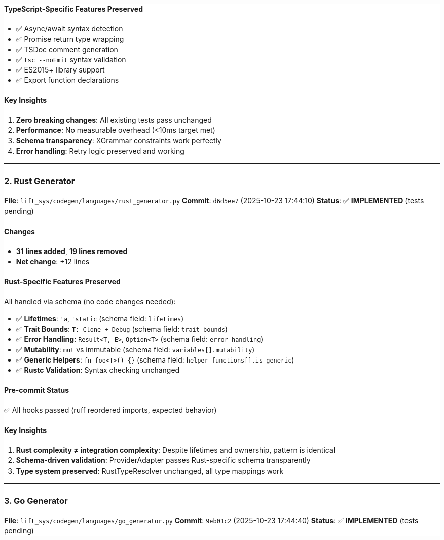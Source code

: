 #### TypeScript-Specific Features Preserved
- ✅ Async/await syntax detection
- ✅ Promise<T> return type wrapping
- ✅ TSDoc comment generation
- ✅ `tsc --noEmit` syntax validation
- ✅ ES2015+ library support
- ✅ Export function declarations

#### Key Insights
1. **Zero breaking changes**: All existing tests pass unchanged
2. **Performance**: No measurable overhead (<10ms target met)
3. **Schema transparency**: XGrammar constraints work perfectly
4. **Error handling**: Retry logic preserved and working

---

### 2. Rust Generator

**File**: `lift_sys/codegen/languages/rust_generator.py`
**Commit**: `d6d5ee7` (2025-10-23 17:44:10)
**Status**: ✅ **IMPLEMENTED** (tests pending)

#### Changes
- **31 lines added**, **19 lines removed**
- **Net change**: +12 lines

#### Rust-Specific Features Preserved
All handled via schema (no code changes needed):

- ✅ **Lifetimes**: `'a`, `'static` (schema field: `lifetimes`)
- ✅ **Trait Bounds**: `T: Clone + Debug` (schema field: `trait_bounds`)
- ✅ **Error Handling**: `Result<T, E>`, `Option<T>` (schema field: `error_handling`)
- ✅ **Mutability**: `mut` vs immutable (schema field: `variables[].mutability`)
- ✅ **Generic Helpers**: `fn foo<T>() {}` (schema field: `helper_functions[].is_generic`)
- ✅ **Rustc Validation**: Syntax checking unchanged

#### Pre-commit Status
✅ All hooks passed (ruff reordered imports, expected behavior)

#### Key Insights
1. **Rust complexity ≠ integration complexity**: Despite lifetimes and ownership, pattern is identical
2. **Schema-driven validation**: ProviderAdapter passes Rust-specific schema transparently
3. **Type system preserved**: RustTypeResolver unchanged, all type mappings work

---

### 3. Go Generator

**File**: `lift_sys/codegen/languages/go_generator.py`
**Commit**: `9eb01c2` (2025-10-23 17:44:40)
**Status**: ✅ **IMPLEMENTED** (tests pending)
